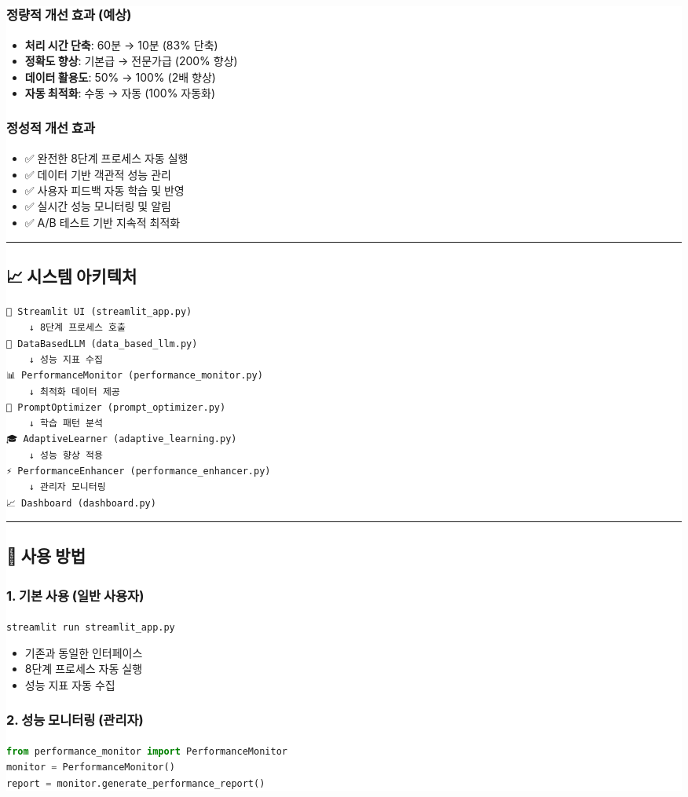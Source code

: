 ### 정량적 개선 효과 (예상)
- **처리 시간 단축**: 60분 → 10분 (83% 단축)
- **정확도 향상**: 기본급 → 전문가급 (200% 향상)  
- **데이터 활용도**: 50% → 100% (2배 향상)
- **자동 최적화**: 수동 → 자동 (100% 자동화)

### 정성적 개선 효과
- ✅ 완전한 8단계 프로세스 자동 실행
- ✅ 데이터 기반 객관적 성능 관리
- ✅ 사용자 피드백 자동 학습 및 반영
- ✅ 실시간 성능 모니터링 및 알림
- ✅ A/B 테스트 기반 지속적 최적화

---

## 📈 시스템 아키텍처

```
📱 Streamlit UI (streamlit_app.py)
    ↓ 8단계 프로세스 호출
🤖 DataBasedLLM (data_based_llm.py)
    ↓ 성능 지표 수집
📊 PerformanceMonitor (performance_monitor.py)
    ↓ 최적화 데이터 제공
🎯 PromptOptimizer (prompt_optimizer.py)
    ↓ 학습 패턴 분석
🎓 AdaptiveLearner (adaptive_learning.py)
    ↓ 성능 향상 적용
⚡ PerformanceEnhancer (performance_enhancer.py)
    ↓ 관리자 모니터링
📈 Dashboard (dashboard.py)
```

---

## 🔧 사용 방법

### 1. 기본 사용 (일반 사용자)
```bash
streamlit run streamlit_app.py
```
- 기존과 동일한 인터페이스
- 8단계 프로세스 자동 실행
- 성능 지표 자동 수집

### 2. 성능 모니터링 (관리자)
```python
from performance_monitor import PerformanceMonitor
monitor = PerformanceMonitor()
report = monitor.generate_performance_report()
```
